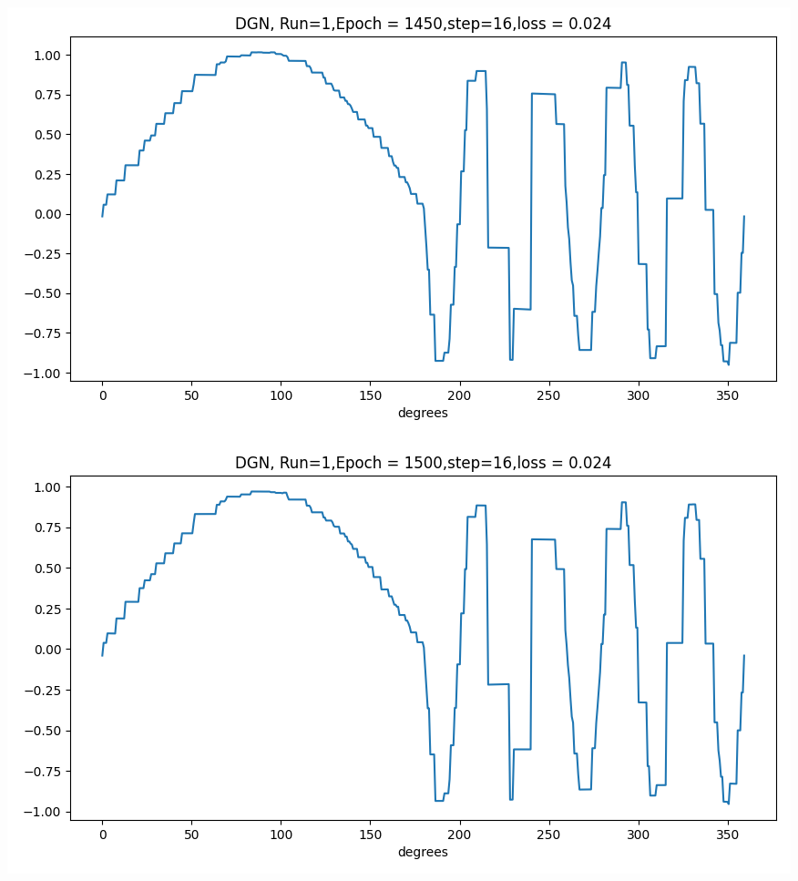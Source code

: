 <p align="center"> <img src= 'all_figs/Preds(DGN, Run=1,Epoch = 1450,step=16,loss = 0.024).png' /> </p>
<p align="center"> <img src= 'all_figs/Preds(DGN, Run=1,Epoch = 1500,step=16,loss = 0.024).png' /> </p>